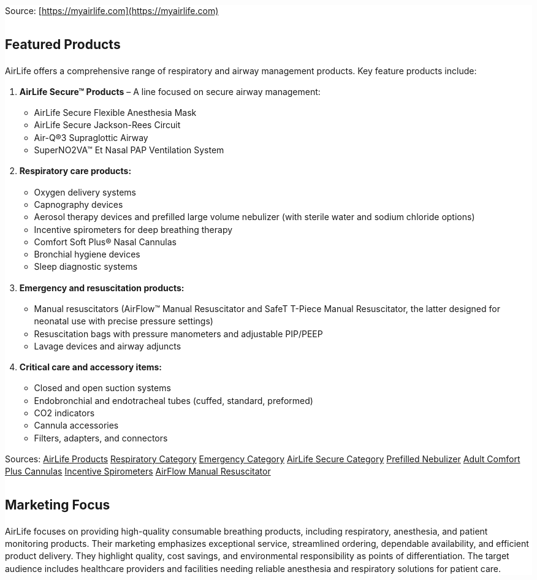 Source: [https://myairlife.com](https://myairlife.com)

## Featured Products

AirLife offers a comprehensive range of respiratory and airway management products. Key feature products include:

1. **AirLife Secure™ Products** – A line focused on secure airway management:
   - AirLife Secure Flexible Anesthesia Mask
   - AirLife Secure Jackson-Rees Circuit
   - Air-Q®3 Supraglottic Airway
   - SuperNO2VA™ Et Nasal PAP Ventilation System

2. **Respiratory care products:**
   - Oxygen delivery systems
   - Capnography devices
   - Aerosol therapy devices and prefilled large volume nebulizer (with sterile water and sodium chloride options)
   - Incentive spirometers for deep breathing therapy
   - Comfort Soft Plus® Nasal Cannulas
   - Bronchial hygiene devices
   - Sleep diagnostic systems

3. **Emergency and resuscitation products:**
   - Manual resuscitators (AirFlow™ Manual Resuscitator and SafeT T-Piece Manual Resuscitator, the latter designed for neonatal use with precise pressure settings)
   - Resuscitation bags with pressure manometers and adjustable PIP/PEEP
   - Lavage devices and airway adjuncts

4. **Critical care and accessory items:**
   - Closed and open suction systems
   - Endobronchial and endotracheal tubes (cuffed, standard, preformed)
   - CO2 indicators
   - Cannula accessories
   - Filters, adapters, and connectors

Sources:
[AirLife Products](https://myairlife.com/products/)
[Respiratory Category](https://myairlife.com/product-category/respiratory/)
[Emergency Category](https://myairlife.com/product-category/emergency/)
[AirLife Secure Category](https://myairlife.com/product-category/airlife-secure/)
[Prefilled Nebulizer](https://myairlife.com/product/prefilled-nebulizer-features-packaged-with-adapter/)
[Adult Comfort Plus Cannulas](https://myairlife.com/product/adult-comfort-plus-cannulas/)
[Incentive Spirometers](https://myairlife.com/product/incentive-spirometers/)
[AirFlow Manual Resuscitator](https://myairlife.com/product/airflow-manual-resuscitator/)

## Marketing Focus

AirLife focuses on providing high-quality consumable breathing products, including respiratory, anesthesia, and patient monitoring products. Their marketing emphasizes exceptional service, streamlined ordering, dependable availability, and efficient product delivery. They highlight quality, cost savings, and environmental responsibility as points of differentiation. The target audience includes healthcare providers and facilities needing reliable anesthesia and respiratory solutions for patient care.
